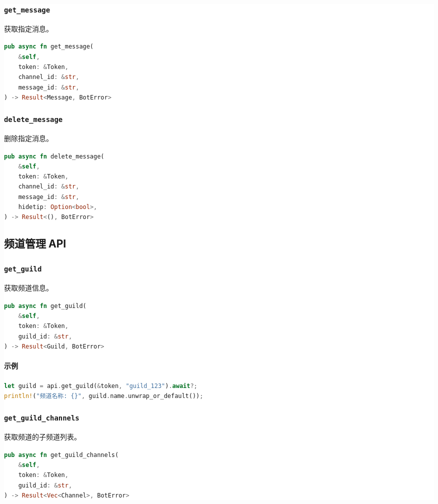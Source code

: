 ### `get_message`

获取指定消息。

```rust
pub async fn get_message(
    &self,
    token: &Token,
    channel_id: &str,
    message_id: &str,
) -> Result<Message, BotError>
```

### `delete_message`

删除指定消息。

```rust
pub async fn delete_message(
    &self,
    token: &Token,
    channel_id: &str,
    message_id: &str,
    hidetip: Option<bool>,
) -> Result<(), BotError>
```

## 频道管理 API

### `get_guild`

获取频道信息。

```rust
pub async fn get_guild(
    &self,
    token: &Token,
    guild_id: &str,
) -> Result<Guild, BotError>
```

#### 示例

```rust
let guild = api.get_guild(&token, "guild_123").await?;
println!("频道名称: {}", guild.name.unwrap_or_default());
```

### `get_guild_channels`

获取频道的子频道列表。

```rust
pub async fn get_guild_channels(
    &self,
    token: &Token,
    guild_id: &str,
) -> Result<Vec<Channel>, BotError>
```
